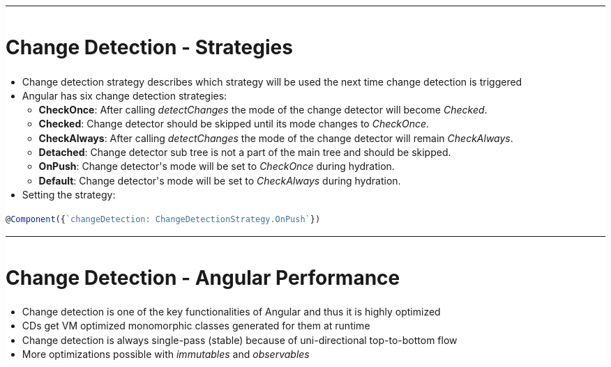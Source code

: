 
---

# Change Detection - Strategies
- Change detection strategy describes which strategy will be used the next time change detection is triggered
- Angular has six change detection strategies:
  - **CheckOnce**: After calling _detectChanges_ the mode of the change detector will become _Checked_.
  - **Checked**: Change detector should be skipped until its mode changes to _CheckOnce_.
  - **CheckAlways**: After calling _detectChanges_ the mode of the change detector will remain _CheckAlways_.
  - **Detached**: Change detector sub tree is not a part of the main tree and should be skipped.
  - **OnPush**: Change detector's mode will be set to _CheckOnce_ during hydration.
  - **Default**: Change detector's mode will be set to _CheckAlways_ during hydration.
- Setting the strategy:
```typescript
@Component({`changeDetection: ChangeDetectionStrategy.OnPush`})
```

---

# Change Detection - Angular Performance
- Change detection is one of the key functionalities of Angular and thus it is highly optimized
- CDs get VM optimized monomorphic classes generated for them at runtime
- Change detection is always single-pass (stable) because of uni-directional top-to-bottom flow
- More optimizations possible with _immutables_ and _observables_
